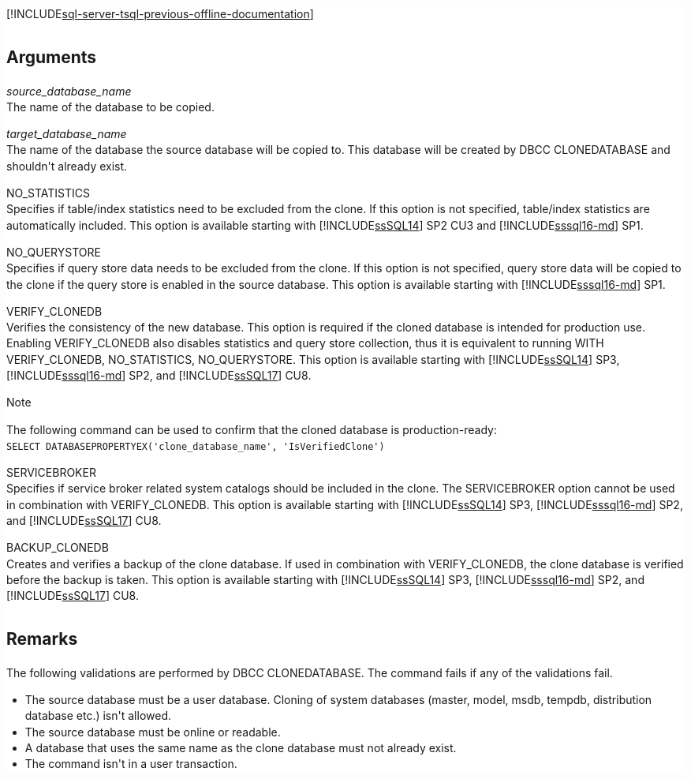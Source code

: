 [!INCLUDE[sql-server-tsql-previous-offline-documentation](../../includes/sql-server-tsql-previous-offline-documentation.md)]

## Arguments
*source_database_name*  
The name of the database to be copied. 
  
*target_database_name*  
The name of the database the source database will be copied to. This database will be created by DBCC CLONEDATABASE and shouldn't already exist. 
  
NO_STATISTICS  
Specifies if table/index statistics need to be excluded from the clone. If this option is not specified, table/index statistics are automatically included. This option is available starting with [!INCLUDE[ssSQL14](../../includes/sssql14-md.md)] SP2 CU3 and [!INCLUDE[sssql16-md](../../includes/sssql16-md.md)] SP1.

NO_QUERYSTORE<br>
Specifies if query store data needs to be excluded from the clone. If this option is not specified, query store data will be copied to the clone if the query store is enabled in the source database. This option is available starting with [!INCLUDE[sssql16-md](../../includes/sssql16-md.md)] SP1.

VERIFY_CLONEDB  
Verifies the consistency of the new database.  This option is required if the cloned database is intended for production use.  Enabling VERIFY_CLONEDB also disables statistics and query store collection, thus it is equivalent to running WITH VERIFY_CLONEDB, NO_STATISTICS, NO_QUERYSTORE.  This option is available starting with [!INCLUDE[ssSQL14](../../includes/sssql14-md.md)] SP3, [!INCLUDE[sssql16-md](../../includes/sssql16-md.md)] SP2, and [!INCLUDE[ssSQL17](../../includes/sssql17-md.md)] CU8.

> [!NOTE]  
> The following command can be used to confirm that the cloned database is production-ready: <br/>`SELECT DATABASEPROPERTYEX('clone_database_name', 'IsVerifiedClone')`


SERVICEBROKER<br>
Specifies if service broker related system catalogs should be included in the clone.  The SERVICEBROKER option cannot be used in combination with VERIFY_CLONEDB.  This option is available starting with [!INCLUDE[ssSQL14](../../includes/sssql14-md.md)] SP3, [!INCLUDE[sssql16-md](../../includes/sssql16-md.md)] SP2, and [!INCLUDE[ssSQL17](../../includes/sssql17-md.md)] CU8.

BACKUP_CLONEDB  
Creates and verifies a backup of the clone database.  If used in combination with VERIFY_CLONEDB, the clone database is verified before the backup is taken.  This option is available starting with [!INCLUDE[ssSQL14](../../includes/sssql14-md.md)] SP3, [!INCLUDE[sssql16-md](../../includes/sssql16-md.md)] SP2, and [!INCLUDE[ssSQL17](../../includes/sssql17-md.md)] CU8.
  
## Remarks
The following validations are performed by DBCC CLONEDATABASE. The command fails if any of the validations fail.
- The source database must be a user database. Cloning of system databases (master, model, msdb, tempdb, distribution database etc.) isn't allowed.
- The source database must be online or readable.
- A database that uses the same name as the clone database must not already exist.
- The command isn't in a user transaction.
